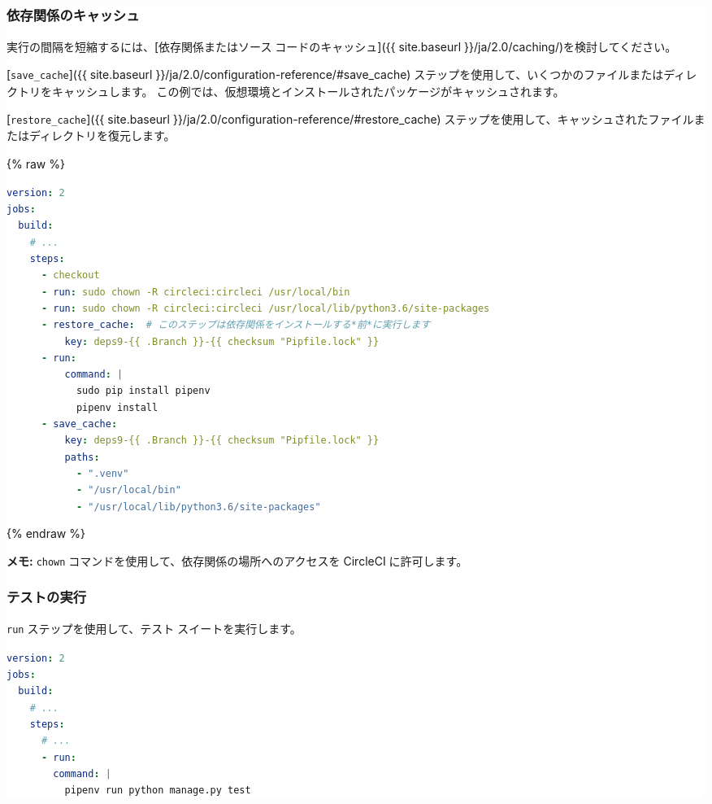 ### 依存関係のキャッシュ

実行の間隔を短縮するには、[依存関係またはソース コードのキャッシュ]({{ site.baseurl }}/ja/2.0/caching/)を検討してください。

[`save_cache`]({{ site.baseurl }}/ja/2.0/configuration-reference/#save_cache) ステップを使用して、いくつかのファイルまたはディレクトリをキャッシュします。 この例では、仮想環境とインストールされたパッケージがキャッシュされます。

[`restore_cache`]({{ site.baseurl }}/ja/2.0/configuration-reference/#restore_cache) ステップを使用して、キャッシュされたファイルまたはディレクトリを復元します。

{% raw %}

```yaml
version: 2
jobs:
  build:
    # ...
    steps:
      - checkout
      - run: sudo chown -R circleci:circleci /usr/local/bin
      - run: sudo chown -R circleci:circleci /usr/local/lib/python3.6/site-packages
      - restore_cache:  # このステップは依存関係をインストールする*前*に実行します
          key: deps9-{{ .Branch }}-{{ checksum "Pipfile.lock" }}
      - run:
          command: |
            sudo pip install pipenv
            pipenv install
      - save_cache:
          key: deps9-{{ .Branch }}-{{ checksum "Pipfile.lock" }}
          paths:
            - ".venv"
            - "/usr/local/bin"
            - "/usr/local/lib/python3.6/site-packages"
```

{% endraw %}

**メモ:** `chown` コマンドを使用して、依存関係の場所へのアクセスを CircleCI に許可します。

### テストの実行

`run` ステップを使用して、テスト スイートを実行します。

```yaml
version: 2
jobs:
  build:
    # ...
    steps:
      # ...
      - run:
        command: |
          pipenv run python manage.py test
```
